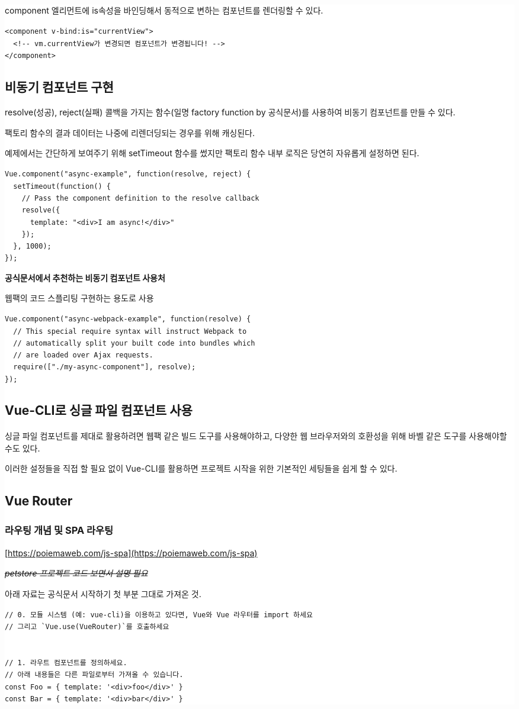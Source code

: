 component 엘리먼트에 is속성을 바인딩해서 동적으로 변하는 컴포넌트를 렌더링할 수 있다.

    <component v-bind:is="currentView">
      <!-- vm.currentView가 변경되면 컴포넌트가 변경됩니다! -->
    </component>

## 비동기 컴포넌트 구현

resolve(성공), reject(실패) 콜백을 가지는 함수(일명 factory function by 공식문서)를 사용하여 비동기 컴포넌트를 만들 수 있다.

팩토리 함수의 결과 데이터는 나중에 리렌더딩되는 경우를 위해 캐싱된다.

예제에서는 간단하게 보여주기 위해 setTimeout 함수를 썼지만 팩토리 함수 내부 로직은 당연히 자유롭게 설정하면 된다.

    Vue.component("async-example", function(resolve, reject) {
      setTimeout(function() {
        // Pass the component definition to the resolve callback
        resolve({
          template: "<div>I am async!</div>"
        });
      }, 1000);
    });

**공식문서에서 추천하는 비동기 컴포넌트 사용처**

웹팩의 코드 스플리팅 구현하는 용도로 사용

    Vue.component("async-webpack-example", function(resolve) {
      // This special require syntax will instruct Webpack to
      // automatically split your built code into bundles which
      // are loaded over Ajax requests.
      require(["./my-async-component"], resolve);
    });

## Vue-CLI로 싱글 파일 컴포넌트 사용

싱글 파일 컴포넌트를 제대로 활용하려면 웹팩 같은 빌드 도구를 사용해야하고, 다양한 웹 브라우저와의 호환성을 위해 바벨 같은 도구를 사용해야할 수도 있다.

이러한 설정들을 직접 할 필요 없이 Vue-CLI를 활용하면 프로젝트 시작을 위한 기본적인 세팅들을 쉽게 할 수 있다.

## Vue Router

### 라우팅 개념 및 SPA 라우팅

[https://poiemaweb.com/js-spa](https://poiemaweb.com/js-spa)

*~~petstore 프로젝트 코드 보면서 설명 필요~~*

아래 자료는 공식문서 시작하기 첫 부분 그대로 가져온 것.

    // 0. 모듈 시스템 (예: vue-cli)을 이용하고 있다면, Vue와 Vue 라우터를 import 하세요
    // 그리고 `Vue.use(VueRouter)`를 호출하세요
    
    
    // 1. 라우트 컴포넌트를 정의하세요.
    // 아래 내용들은 다른 파일로부터 가져올 수 있습니다.
    const Foo = { template: '<div>foo</div>' }
    const Bar = { template: '<div>bar</div>' }
    